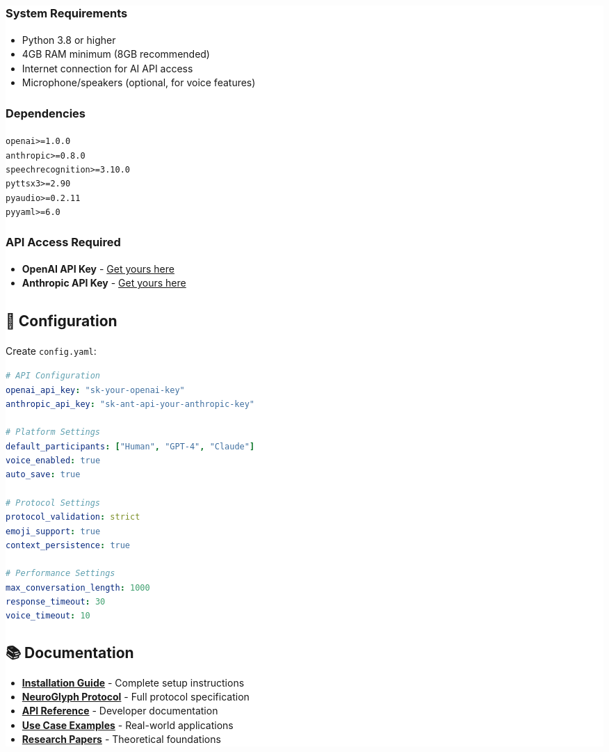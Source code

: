 ### System Requirements
- Python 3.8 or higher
- 4GB RAM minimum (8GB recommended)
- Internet connection for AI API access
- Microphone/speakers (optional, for voice features)

### Dependencies
```
openai>=1.0.0
anthropic>=0.8.0
speechrecognition>=3.10.0
pyttsx3>=2.90
pyaudio>=0.2.11
pyyaml>=6.0
```

### API Access Required
- **OpenAI API Key** - [Get yours here](https://platform.openai.com/api-keys)
- **Anthropic API Key** - [Get yours here](https://console.anthropic.com/)

## 🔧 Configuration

Create `config.yaml`:

```yaml
# API Configuration
openai_api_key: "sk-your-openai-key"
anthropic_api_key: "sk-ant-api-your-anthropic-key"

# Platform Settings
default_participants: ["Human", "GPT-4", "Claude"]
voice_enabled: true
auto_save: true

# Protocol Settings
protocol_validation: strict
emoji_support: true
context_persistence: true

# Performance Settings
max_conversation_length: 1000
response_timeout: 30
voice_timeout: 10
```

## 📚 Documentation

- **[Installation Guide](docs/installation.md)** - Complete setup instructions
- **[NeuroGlyph Protocol](docs/neuroglyph-protocol.md)** - Full protocol specification
- **[API Reference](docs/api-reference.md)** - Developer documentation
- **[Use Case Examples](docs/examples/)** - Real-world applications
- **[Research Papers](docs/research/)** - Theoretical foundations
